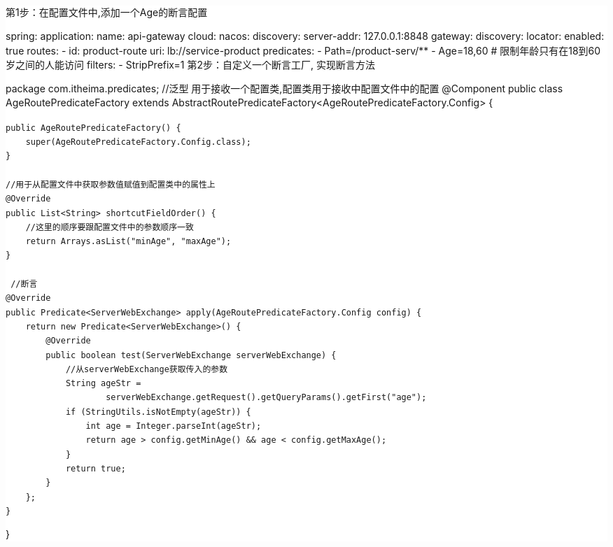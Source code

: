 第1步：在配置文件中,添加一个Age的断言配置

spring:
  application:
    name: api-gateway
  cloud:
    nacos:
      discovery:
        server-addr: 127.0.0.1:8848
    gateway:
      discovery:
        locator:
          enabled: true
      routes:
        - id: product-route
          uri: lb://service-product
          predicates:
            - Path=/product-serv/**
            - Age=18,60 # 限制年龄只有在18到60岁之间的人能访问
          filters:
            - StripPrefix=1
第2步：自定义一个断言工厂, 实现断言方法

package com.itheima.predicates;
//泛型 用于接收一个配置类,配置类用于接收中配置文件中的配置
@Component
public class AgeRoutePredicateFactory
        extends AbstractRoutePredicateFactory<AgeRoutePredicateFactory.Config> {

    public AgeRoutePredicateFactory() {
        super(AgeRoutePredicateFactory.Config.class);
    }

    //用于从配置文件中获取参数值赋值到配置类中的属性上
    @Override
    public List<String> shortcutFieldOrder() {
        //这里的顺序要跟配置文件中的参数顺序一致
        return Arrays.asList("minAge", "maxAge");
    }

     //断言
    @Override
    public Predicate<ServerWebExchange> apply(AgeRoutePredicateFactory.Config config) {
        return new Predicate<ServerWebExchange>() {
            @Override
            public boolean test(ServerWebExchange serverWebExchange) {
                //从serverWebExchange获取传入的参数
                String ageStr =
                    	serverWebExchange.getRequest().getQueryParams().getFirst("age");
                if (StringUtils.isNotEmpty(ageStr)) {
                    int age = Integer.parseInt(ageStr);
                    return age > config.getMinAge() && age < config.getMaxAge();
                }
                return true;
            }
        };
    }
}
